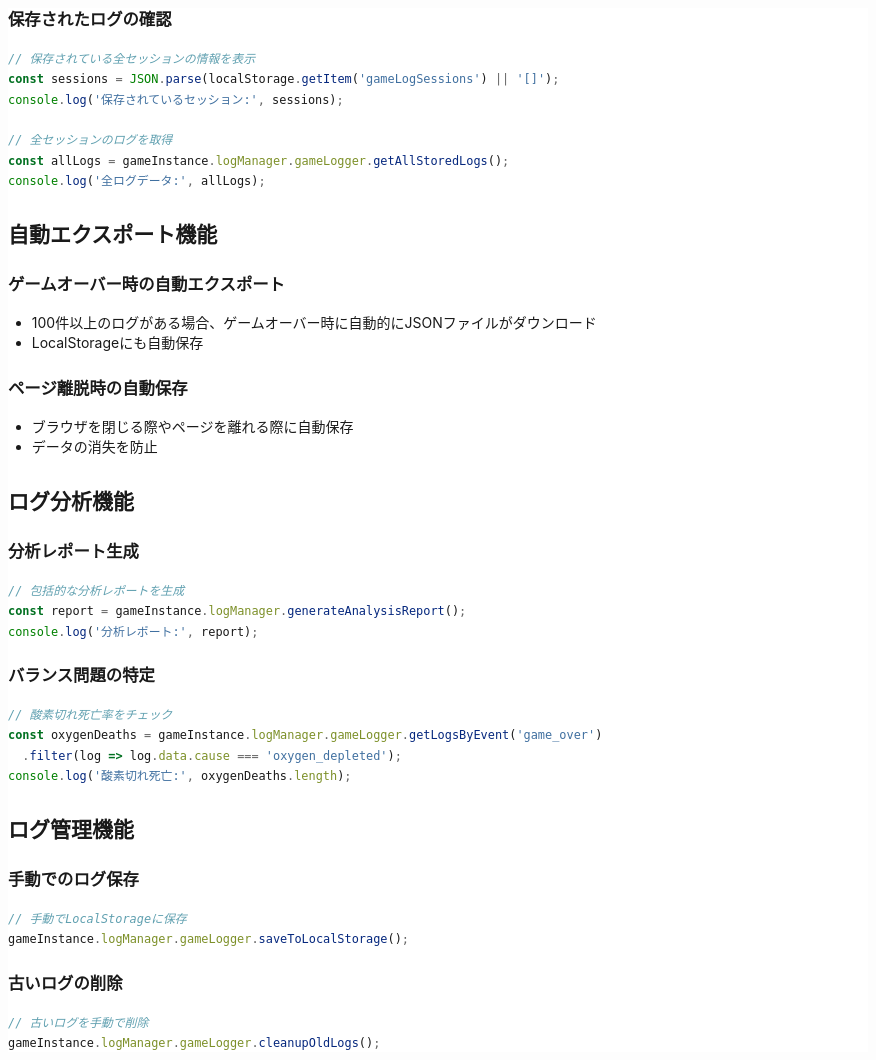 ### 保存されたログの確認
```javascript
// 保存されている全セッションの情報を表示
const sessions = JSON.parse(localStorage.getItem('gameLogSessions') || '[]');
console.log('保存されているセッション:', sessions);

// 全セッションのログを取得
const allLogs = gameInstance.logManager.gameLogger.getAllStoredLogs();
console.log('全ログデータ:', allLogs);
```

## 自動エクスポート機能

### ゲームオーバー時の自動エクスポート
- 100件以上のログがある場合、ゲームオーバー時に自動的にJSONファイルがダウンロード
- LocalStorageにも自動保存

### ページ離脱時の自動保存
- ブラウザを閉じる際やページを離れる際に自動保存
- データの消失を防止

## ログ分析機能

### 分析レポート生成
```javascript
// 包括的な分析レポートを生成
const report = gameInstance.logManager.generateAnalysisReport();
console.log('分析レポート:', report);
```

### バランス問題の特定
```javascript
// 酸素切れ死亡率をチェック
const oxygenDeaths = gameInstance.logManager.gameLogger.getLogsByEvent('game_over')
  .filter(log => log.data.cause === 'oxygen_depleted');
console.log('酸素切れ死亡:', oxygenDeaths.length);
```

## ログ管理機能

### 手動でのログ保存
```javascript
// 手動でLocalStorageに保存
gameInstance.logManager.gameLogger.saveToLocalStorage();
```

### 古いログの削除
```javascript
// 古いログを手動で削除
gameInstance.logManager.gameLogger.cleanupOldLogs();
```
